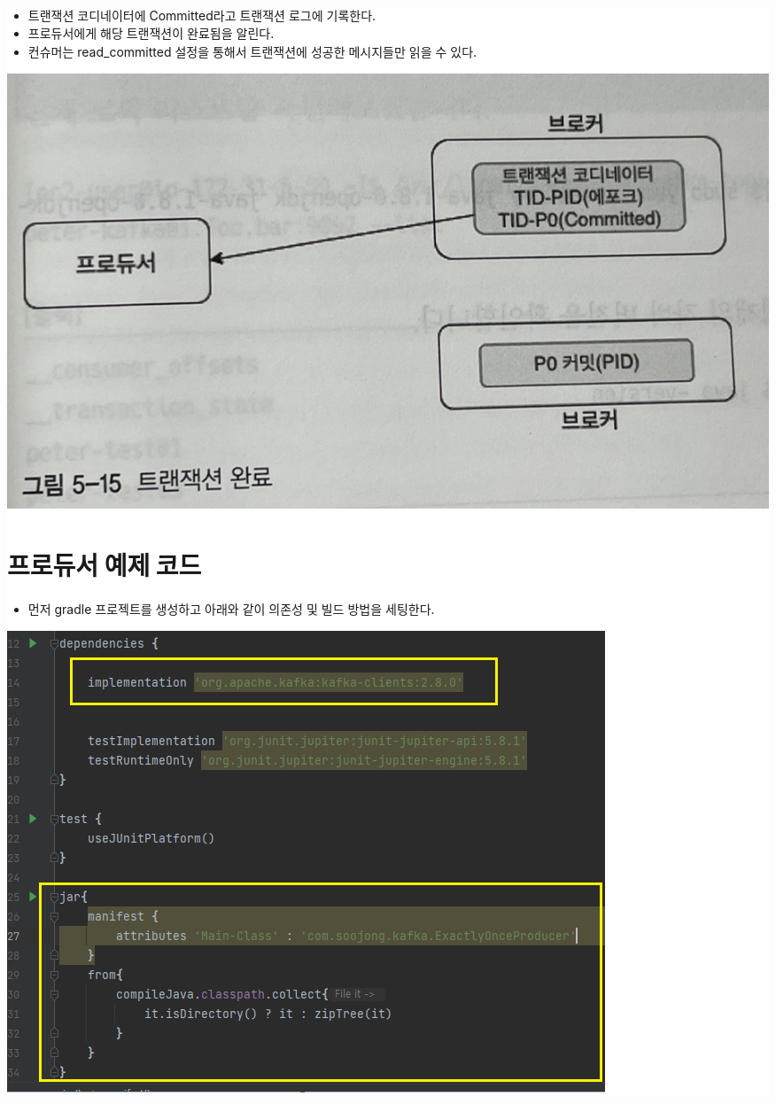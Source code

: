- 트랜잭션 코디네이터에 Committed라고 트랜잭션 로그에 기록한다.
- 프로듀서에게 해당 트랜잭션이 완료됨을 알린다.
- 컨슈머는 read_committed 설정을 통해서 트랜잭션에 성공한 메시지들만 읽을 수 있다.

![Untitled](./images/5-4/Untitled%207.png)

# 프로듀서 예제 코드

- 먼저 gradle 프로젝트를 생성하고 아래와 같이 의존성 및 빌드 방법을 세팅한다.

![Untitled](./images/5-4/Untitled%208.png)
